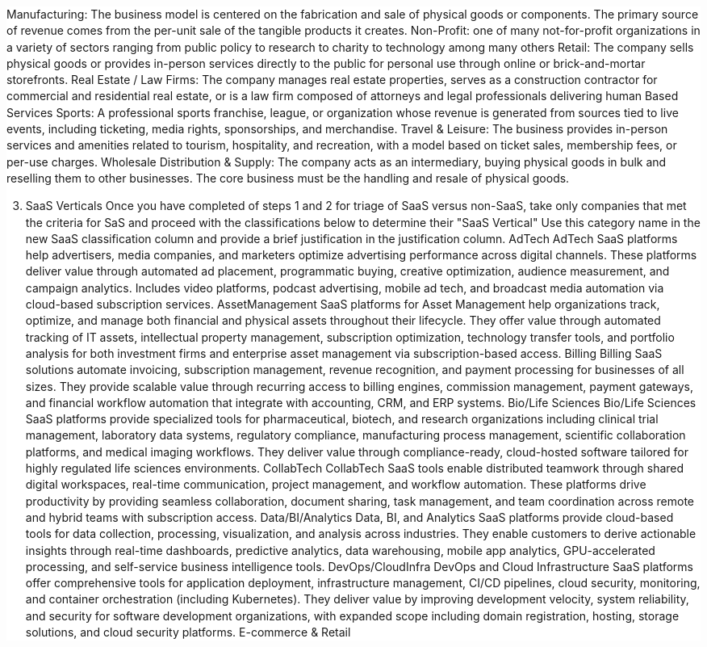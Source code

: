 Manufacturing: The business model is centered on the fabrication and sale of physical goods or components. The primary source of revenue comes from the per-unit sale of the tangible products it creates.
Non-Profit:  one of many not-for-profit organizations in a variety of sectors ranging from public policy to research to charity to technology among many others
Retail: The company sells physical goods or provides in-person services directly to the public for personal use through online or brick-and-mortar storefronts.
Real Estate / Law Firms: The company manages real estate properties,  serves as a construction contractor for commercial and residential real estate,  or is a law firm composed of  attorneys and  legal  professionals delivering human Based Services
Sports: A professional sports franchise, league, or organization whose revenue is generated from sources tied to live events, including ticketing, media rights, sponsorships, and merchandise.
Travel & Leisure: The business provides in-person services and amenities related to tourism, hospitality, and recreation, with a model based on ticket sales, membership fees, or per-use charges.
Wholesale Distribution & Supply: The company acts as an intermediary, buying physical goods in bulk and reselling them to other businesses. The core business must be the handling and resale of physical goods.

3. SaaS Verticals
Once you have completed of steps 1 and 2 for triage of SaaS versus non-SaaS, take only companies that met the criteria for SaS and proceed with the classifications below to determine their "SaaS Vertical"
Use this category name in the new SaaS classification column and provide a brief justification in the justification column.
AdTech
AdTech SaaS platforms help advertisers, media companies, and marketers optimize advertising performance across digital channels. These platforms deliver value through automated ad placement, programmatic buying, creative optimization, audience measurement, and campaign analytics. Includes video platforms, podcast advertising, mobile ad tech, and broadcast media automation via cloud-based subscription services.
AssetManagement
SaaS platforms for Asset Management help organizations track, optimize, and manage both financial and physical assets throughout their lifecycle. They offer value through automated tracking of IT assets, intellectual property management, subscription optimization, technology transfer tools, and portfolio analysis for both investment firms and enterprise asset management via subscription-based access.
Billing
Billing SaaS solutions automate invoicing, subscription management, revenue recognition, and payment processing for businesses of all sizes. They provide scalable value through recurring access to billing engines, commission management, payment gateways, and financial workflow automation that integrate with accounting, CRM, and ERP systems.
Bio/Life Sciences
Bio/Life Sciences SaaS platforms provide specialized tools for pharmaceutical, biotech, and research organizations including clinical trial management, laboratory data systems, regulatory compliance, manufacturing process management, scientific collaboration platforms, and medical imaging workflows. They deliver value through compliance-ready, cloud-hosted software tailored for highly regulated life sciences environments.
CollabTech
CollabTech SaaS tools enable distributed teamwork through shared digital workspaces, real-time communication, project management, and workflow automation. These platforms drive productivity by providing seamless collaboration, document sharing, task management, and team coordination across remote and hybrid teams with subscription access.
Data/BI/Analytics
Data, BI, and Analytics SaaS platforms provide cloud-based tools for data collection, processing, visualization, and analysis across industries. They enable customers to derive actionable insights through real-time dashboards, predictive analytics, data warehousing, mobile app analytics, GPU-accelerated processing, and self-service business intelligence tools.
DevOps/CloudInfra
DevOps and Cloud Infrastructure SaaS platforms offer comprehensive tools for application deployment, infrastructure management, CI/CD pipelines, cloud security, monitoring, and container orchestration (including Kubernetes). They deliver value by improving development velocity, system reliability, and security for software development organizations, with expanded scope including domain registration, hosting, storage solutions, and cloud security platforms.
E-commerce & Retail